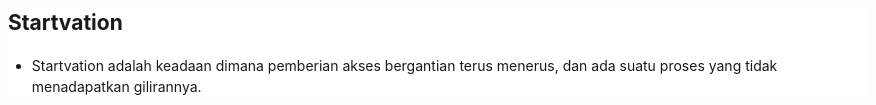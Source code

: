 
## Startvation

- Startvation adalah keadaan dimana pemberian akses bergantian terus menerus, dan ada suatu proses yang tidak menadapatkan gilirannya.

